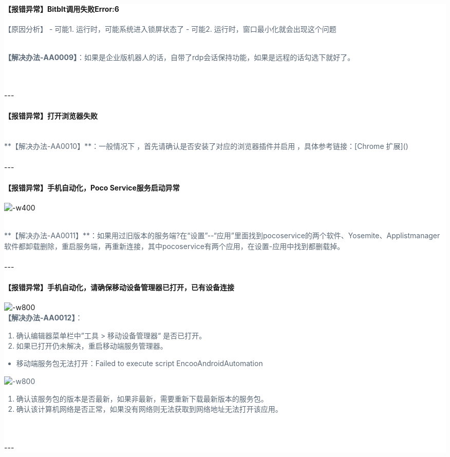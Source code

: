 #### 【报错异常】Bitblt调用失败Error:6

<font color=5a6877>
【原因分析】
- 可能1. 运行时，可能系统进入锁屏状态了
- 可能2. 运行时，窗口最小化就会出现这个问题

</br>**【解决办法-AA0009】**：如果是企业版机器人的话，自带了rdp会话保持功能，如果是远程的话勾选下就好了。

</font>
</br></br>
---
</br>



#### 【报错异常】打开浏览器失败

<font color=5a6877>
</br>**【解决办法-AA0010】**：一般情况下 ，首先请确认是否安装了对应的浏览器插件并启用 ，具体参考链接：[Chrome 扩展]()

</font>
</br></br>
---
</br>

#### 【报错异常】手机自动化，Poco Service服务启动异常

![-w400](https://docimages.blob.core.chinacloudapi.cn/images/troubleshoot/AA0011.png)

<font color=5a6877>
</br>**【解决办法-AA0011】**：如果用过旧版本的服务端?在“设置”--“应用”里面找到pocoservice的两个软件、Yosemite、Applistmanager软件都卸载删除，重启服务端，再重新连接，其中pocoservice有两个应用，在设置-应用中找到都删载掉。

</font>
</br></br>
---
</br>


#### 【报错异常】手机自动化，请确保移动设备管理器已打开，已有设备连接

![-w800](https://docimages.blob.core.chinacloudapi.cn/images/troubleshoot/AA0012.png)
<font color=5a6877>
</br>**【解决办法-AA0012】**：
1. 确认编辑器菜单栏中”工具 > 移动设备管理器“ 是否已打开。
2. 如果已打开仍未解决，重启移动端服务管理器。

* 移动端服务包无法打开：Failed to execute script EncooAndroidAutomation

![-w800](https://docimages.blob.core.chinacloudapi.cn/images/troubleshoot/AA0012-1.png)

1. 确认该服务包的版本是否最新，如果非最新，需要重新下载最新版本的服务包。
2. 确认该计算机网络是否正常，如果没有网络则无法获取到网络地址无法打开该应用。

</font>
</br></br>
---
</br>
